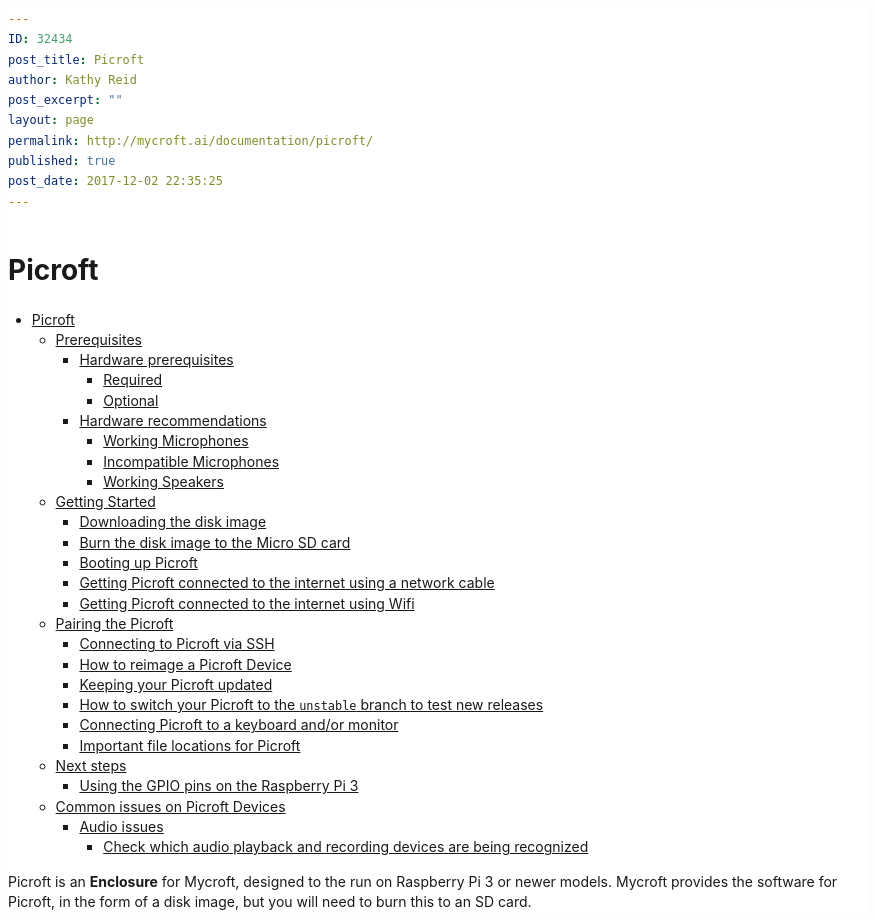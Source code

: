 ```yaml
---
ID: 32434
post_title: Picroft
author: Kathy Reid
post_excerpt: ""
layout: page
permalink: http://mycroft.ai/documentation/picroft/
published: true
post_date: 2017-12-02 22:35:25
---
```

# Picroft

- [Picroft](#picroft)
    + [Prerequisites](#prerequisites)
      - [Hardware prerequisites](#hardware-prerequisites)
        * [Required](#required)
        * [Optional](#optional)
      - [Hardware recommendations](#hardware-recommendations)
        * [Working Microphones](#working-microphones)
        * [Incompatible Microphones](#incompatible-microphones)
        * [Working Speakers](#working-speakers)
    + [Getting Started](#getting-started)
      - [Downloading the disk image](#downloading-the-disk-image)
      - [Burn the disk image to the Micro SD card](#burn-the-disk-image-to-the-micro-sd-card)
      - [Booting up Picroft](#booting-up-picroft)
      - [Getting Picroft connected to the internet using a network cable](#getting-picroft-connected-to-the-internet-using-a-network-cable)
      - [Getting Picroft connected to the internet using Wifi](#getting-picroft-connected-to-the-internet-using-wifi)
    + [Pairing the Picroft](#pairing-the-picroft)
      - [Connecting to Picroft via SSH](#connecting-to-picroft-via-ssh)
      - [How to reimage a Picroft Device](#how-to-reimage-a-picroft-device)
      - [Keeping your Picroft updated](#keeping-your-picroft-updated)
      - [How to switch your Picroft to the `unstable` branch to test new releases](#how-to-switch-your-picroft-to-the-unstable-branch-to-test-new-releases)
      - [Connecting Picroft to a keyboard and/or monitor](#connecting-picroft-to-a-keyboard-andor-monitor)
      - [Important file locations for Picroft](#important-file-locations-for-picroft)
    + [Next steps](#next-steps)
      - [Using the GPIO pins on the Raspberry Pi 3](#using-the-gpio-pins-on-the-raspberry-pi-3)
    + [Common issues on Picroft Devices](#common-issues-on-picroft-devices)
      - [Audio issues](#audio-issues)
        * [Check which audio playback and recording devices are being recognized](#check-which-audio-playback-and-recording-devices-are-being-recognized)

Picroft is an **Enclosure** for Mycroft, designed to the run on Raspberry Pi 3 or newer models. Mycroft provides the software for Picroft, in the form of a disk image, but you will need to burn this to an SD card.
